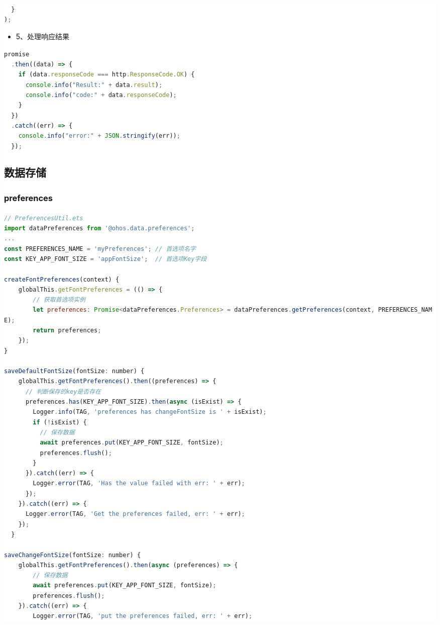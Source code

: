 ```js
  }
);
```

- 5、处理响应结果

```js
promise
  .then((data) => {
    if (data.responseCode === http.ResponseCode.OK) {
      console.info("Result:" + data.result);
      console.info("code:" + data.responseCode);
    }
  })
  .catch((err) => {
    console.info("error:" + JSON.stringify(err));
  });
```

## 数据存储

### preferences

```js
// PreferencesUtil.ets
import dataPreferences from '@ohos.data.preferences';
...
const PREFERENCES_NAME = 'myPreferences'; // 首选项名字
const KEY_APP_FONT_SIZE = 'appFontSize';  // 首选项Key字段

createFontPreferences(context) {
    globalThis.getFontPreferences = (() => {
        // 获取首选项实例
        let preferences: Promise<dataPreferences.Preferences> = dataPreferences.getPreferences(context, PREFERENCES_NAME);
        return preferences;
    });
}

saveDefaultFontSize(fontSize: number) {
    globalThis.getFontPreferences().then((preferences) => {
      // 判断保存的key是否存在
      preferences.has(KEY_APP_FONT_SIZE).then(async (isExist) => {
        Logger.info(TAG, 'preferences has changeFontSize is ' + isExist);
        if (!isExist) {
          // 保存数据
          await preferences.put(KEY_APP_FONT_SIZE, fontSize);
          preferences.flush();
        }
      }).catch((err) => {
        Logger.error(TAG, 'Has the value failed with err: ' + err);
      });
    }).catch((err) => {
      Logger.error(TAG, 'Get the preferences failed, err: ' + err);
    });
  }

saveChangeFontSize(fontSize: number) {
    globalThis.getFontPreferences().then(async (preferences) => {
        // 保存数据
        await preferences.put(KEY_APP_FONT_SIZE, fontSize);
        preferences.flush();
    }).catch((err) => {
        Logger.error(TAG, 'put the preferences failed, err: ' + err);
```